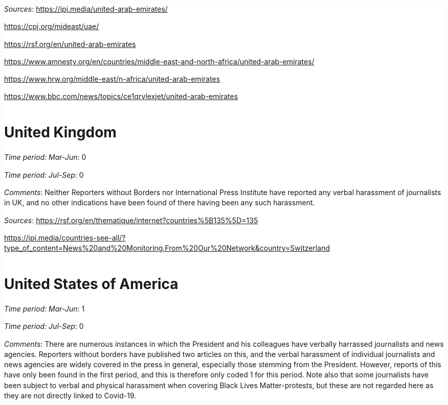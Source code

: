 *Sources*:
 https://ipi.media/united-arab-emirates/



https://cpj.org/mideast/uae/



https://rsf.org/en/united-arab-emirates



https://www.amnesty.org/en/countries/middle-east-and-north-africa/united-arab-emirates/



https://www.hrw.org/middle-east/n-africa/united-arab-emirates



https://www.bbc.com/news/topics/ce1qrvlexjet/united-arab-emirates





# United Kingdom 
*Time period: Mar-Jun*: 0

 
*Time period: Jul-Sep*: 0

 

*Comments*:
 Neither Reporters without Borders nor International Press Institute have reported any verbal harassment of journalists in UK, and no other indications have been found of there having been any such harassment. 

*Sources*:
 https://rsf.org/en/thematique/internet?countries%5B135%5D=135

https://ipi.media/countries-see-all/?type_of_content=News%20and%20Monitoring,From%20Our%20Network&country=Switzerland



# United States of America 
*Time period: Mar-Jun*: 1

 
*Time period: Jul-Sep*: 0

 

*Comments*:
 There are numerous instances in which the President and his colleagues have verbally harrassed journalists and news agencies. Reporters without borders have published two articles on this, and the verbal harassment of individual journalists and news agencies are widely covered in the press in general, especially those stemming from the President. However, reports of this have only been found in the first period, and this is therefore only coded 1 for this period.
Note also that some journalists have been subject to verbal and physical harassment when covering Black Lives Matter-protests, but these are not regarded here as they are not directly linked to Covid-19. 
